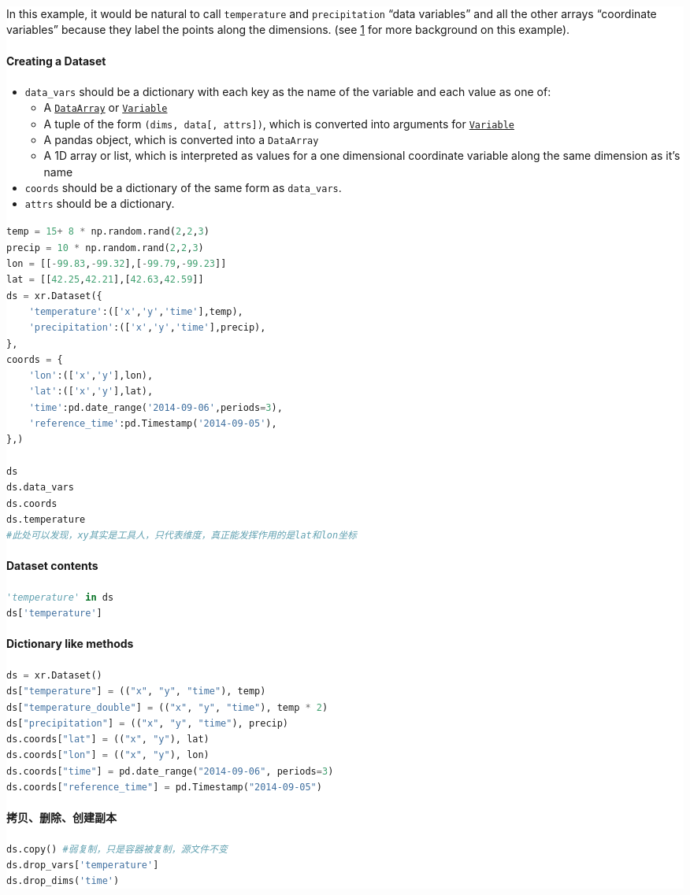 In this example, it would be natural to call `temperature` and `precipitation` “data variables” and all the other arrays “coordinate variables” because they label the points along the dimensions. (see [1](http://xarray.pydata.org/en/stable/data-structures.html#id8) for more background on this example).
#### Creating a Dataset
-   `data_vars` should be a dictionary with each key as the name of the variable and each value as one of:
    -   A [`DataArray`](http://xarray.pydata.org/en/stable/generated/xarray.DataArray.html#xarray.DataArray "xarray.DataArray") or [`Variable`](http://xarray.pydata.org/en/stable/generated/xarray.Variable.html#xarray.Variable "xarray.Variable")
    -   A tuple of the form `(dims, data[, attrs])`, which is converted into arguments for [`Variable`](http://xarray.pydata.org/en/stable/generated/xarray.Variable.html#xarray.Variable "xarray.Variable")
    -   A pandas object, which is converted into a `DataArray`
    -   A 1D array or list, which is interpreted as values for a one dimensional coordinate variable along the same dimension as it’s name
-   `coords` should be a dictionary of the same form as `data_vars`.
-   `attrs` should be a dictionary.

```python
temp = 15+ 8 * np.random.rand(2,2,3)
precip = 10 * np.random.rand(2,2,3)
lon = [[-99.83,-99.32],[-99.79,-99.23]]
lat = [[42.25,42.21],[42.63,42.59]]
ds = xr.Dataset({
    'temperature':(['x','y','time'],temp),
    'precipitation':(['x','y','time'],precip),
},
coords = {
    'lon':(['x','y'],lon),
    'lat':(['x','y'],lat),
    'time':pd.date_range('2014-09-06',periods=3),
    'reference_time':pd.Timestamp('2014-09-05'),
},)

ds
ds.data_vars
ds.coords
ds.temperature
#此处可以发现，xy其实是工具人，只代表维度，真正能发挥作用的是lat和lon坐标
```
#### Dataset contents
```python
'temperature' in ds
ds['temperature']
```
#### Dictionary like methods
```python
ds = xr.Dataset()
ds["temperature"] = (("x", "y", "time"), temp)
ds["temperature_double"] = (("x", "y", "time"), temp * 2)
ds["precipitation"] = (("x", "y", "time"), precip)
ds.coords["lat"] = (("x", "y"), lat)
ds.coords["lon"] = (("x", "y"), lon)
ds.coords["time"] = pd.date_range("2014-09-06", periods=3)
ds.coords["reference_time"] = pd.Timestamp("2014-09-05")


```
#### 拷贝、删除、创建副本
```python
ds.copy() #弱复制，只是容器被复制，源文件不变
ds.drop_vars['temperature']
ds.drop_dims('time')
```